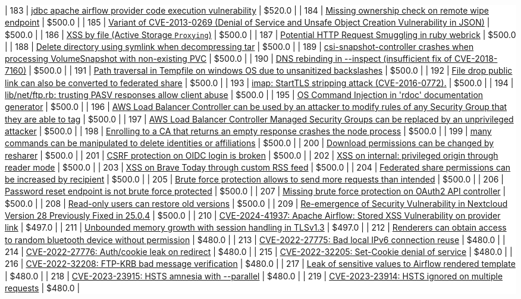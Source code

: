 | 183 | [jdbc apache airflow provider code execution vulnerability](https://hackerone.com/reports/2065288) | $520.0 |
| 184 | [Missing ownership check on remote wipe endpoint](https://hackerone.com/reports/819807) | $500.0 |
| 185 | [Variant of CVE-2013-0269 (Denial of Service and Unsafe Object Creation Vulnerability in JSON)](https://hackerone.com/reports/706934) | $500.0 |
| 186 | [XSS by file (Active Storage `Proxying`)](https://hackerone.com/reports/949513) | $500.0 |
| 187 | [Potential HTTP Request Smuggling in ruby webrick](https://hackerone.com/reports/965267) | $500.0 |
| 188 | [Delete directory using symlink when decompressing tar](https://hackerone.com/reports/317321) | $500.0 |
| 189 | [csi-snapshot-controller crashes when processing VolumeSnapshot with non-existing PVC](https://hackerone.com/reports/1032086) | $500.0 |
| 190 | [DNS rebinding in --inspect (insufficient fix of CVE-2018-7160)](https://hackerone.com/reports/1069487) | $500.0 |
| 191 | [Path traversal in Tempfile on windows OS due to unsanitized backslashes](https://hackerone.com/reports/1131465) | $500.0 |
| 192 | [File drop public link can also be converted to federated share](https://hackerone.com/reports/1167929) | $500.0 |
| 193 | [imap: StartTLS stripping attack (CVE-2016-0772).](https://hackerone.com/reports/1178562) | $500.0 |
| 194 | [lib/net/ftp.rb: trusting PASV responses allow client abuse](https://hackerone.com/reports/1145454) | $500.0 |
| 195 | [OS Command Injection in 'rdoc' documentation generator](https://hackerone.com/reports/1161691) | $500.0 |
| 196 | [AWS Load Balancer Controller can be used by an attacker to modify rules of any Security Group that they are able to tag](https://hackerone.com/reports/1238482) | $500.0 |
| 197 | [AWS Load Balancer Controller Managed Security Groups can be replaced by an unprivileged attacker](https://hackerone.com/reports/1238017) | $500.0 |
| 198 | [Enrolling to a CA that returns an empty response crashes the node process](https://hackerone.com/reports/506412) | $500.0 |
| 199 | [many commands can be manipulated to delete identities or affiliations](https://hackerone.com/reports/348090) | $500.0 |
| 200 | [Download permissions can be changed by resharer](https://hackerone.com/reports/1724016) | $500.0 |
| 201 | [CSRF protection on OIDC login is broken](https://hackerone.com/reports/1878381) | $500.0 |
| 202 | [XSS on internal: privileged origin through reader mode](https://hackerone.com/reports/1438028) | $500.0 |
| 203 | [XSS on Brave Today through custom RSS feed](https://hackerone.com/reports/1184379) | $500.0 |
| 204 | [Federated share permissions can be increased by recipient](https://hackerone.com/reports/1990443) | $500.0 |
| 205 | [Brute force protection allows to send more requests than intended](https://hackerone.com/reports/1918525) | $500.0 |
| 206 | [Password reset endpoint is not brute force protected](https://hackerone.com/reports/1987062) | $500.0 |
| 207 | [Missing brute force protection on OAuth2 API controller](https://hackerone.com/reports/1258448) | $500.0 |
| 208 | [Read-only users can restore old versions](https://hackerone.com/reports/1356508) | $500.0 |
| 209 | [Re-emergence of Security Vulnerability in Nextcloud Version 28 Previously Fixed in 25.0.4](https://hackerone.com/reports/2290680) | $500.0 |
| 210 | [CVE-2024-41937: Apache Airflow: Stored XSS Vulnerability on provider link](https://hackerone.com/reports/2677187) | $497.0 |
| 211 | [Unbounded memory growth with session handling in TLSv1.3](https://hackerone.com/reports/2622671) | $497.0 |
| 212 | [ Renderers can obtain access to random bluetooth device without permission](https://hackerone.com/reports/1519099) | $480.0 |
| 213 | [CVE-2022-27775: Bad local IPv6 connection reuse](https://hackerone.com/reports/1551588) | $480.0 |
| 214 | [CVE-2022-27776: Auth/cookie leak on redirect](https://hackerone.com/reports/1551591) | $480.0 |
| 215 | [CVE-2022-32205: Set-Cookie denial of service](https://hackerone.com/reports/1614328) | $480.0 |
| 216 | [CVE-2022-32208: FTP-KRB bad message verification](https://hackerone.com/reports/1614332) | $480.0 |
| 217 | [Leak of sensitive values to Airflow rendered template](https://hackerone.com/reports/1773895) | $480.0 |
| 218 | [CVE-2023-23915: HSTS amnesia with --parallel](https://hackerone.com/reports/1874716) | $480.0 |
| 219 | [CVE-2023-23914: HSTS ignored on multiple requests](https://hackerone.com/reports/1874715) | $480.0 |